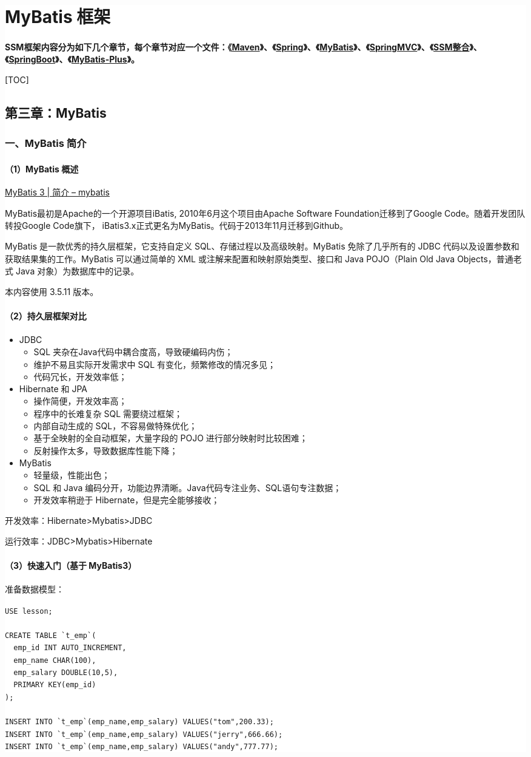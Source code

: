 # MyBatis 框架

**SSM框架内容分为如下几个章节，每个章节对应一个文件：《[Maven](Maven.md)》、《[Spring](Spring.md)》、《[MyBatis](MyBatis.md)》、《[SpringMVC](SpringMVC.md)》、《[SSM整合](SSM整合.md)》、《[SpringBoot](SpringBoot.md)》、《[MyBatis-Plus](MyBatis-Plus.md)》。**



[TOC]

## 第三章：MyBatis

### 一、MyBatis 简介

#### （1）MyBatis 概述

[MyBatis 3 | 简介 – mybatis](https://mybatis.org/mybatis-3/zh_CN/)

MyBatis最初是Apache的一个开源项目iBatis, 2010年6月这个项目由Apache Software Foundation迁移到了Google Code。随着开发团队转投Google Code旗下， iBatis3.x正式更名为MyBatis。代码于2013年11月迁移到Github。

MyBatis 是一款优秀的持久层框架，它支持自定义 SQL、存储过程以及高级映射。MyBatis 免除了几乎所有的 JDBC 代码以及设置参数和获取结果集的工作。MyBatis 可以通过简单的 XML 或注解来配置和映射原始类型、接口和 Java POJO（Plain Old Java Objects，普通老式 Java 对象）为数据库中的记录。

本内容使用 3.5.11 版本。

#### （2）持久层框架对比

- JDBC
    - SQL 夹杂在Java代码中耦合度高，导致硬编码内伤；
    - 维护不易且实际开发需求中 SQL 有变化，频繁修改的情况多见；
    - 代码冗长，开发效率低；
- Hibernate 和 JPA
    - 操作简便，开发效率高；
    - 程序中的长难复杂 SQL 需要绕过框架；
    - 内部自动生成的 SQL，不容易做特殊优化；
    - 基于全映射的全自动框架，大量字段的 POJO 进行部分映射时比较困难；
    - 反射操作太多，导致数据库性能下降；
- MyBatis
    - 轻量级，性能出色；
    - SQL 和 Java 编码分开，功能边界清晰。Java代码专注业务、SQL语句专注数据；
    - 开发效率稍逊于 Hibernate，但是完全能够接收；

开发效率：Hibernate>Mybatis>JDBC

运行效率：JDBC>Mybatis>Hibernate

#### （3）快速入门（基于 MyBatis3）

准备数据模型：

```mysql
USE lesson;

CREATE TABLE `t_emp`(
  emp_id INT AUTO_INCREMENT,
  emp_name CHAR(100),
  emp_salary DOUBLE(10,5),
  PRIMARY KEY(emp_id)
);

INSERT INTO `t_emp`(emp_name,emp_salary) VALUES("tom",200.33);
INSERT INTO `t_emp`(emp_name,emp_salary) VALUES("jerry",666.66);
INSERT INTO `t_emp`(emp_name,emp_salary) VALUES("andy",777.77);
```
